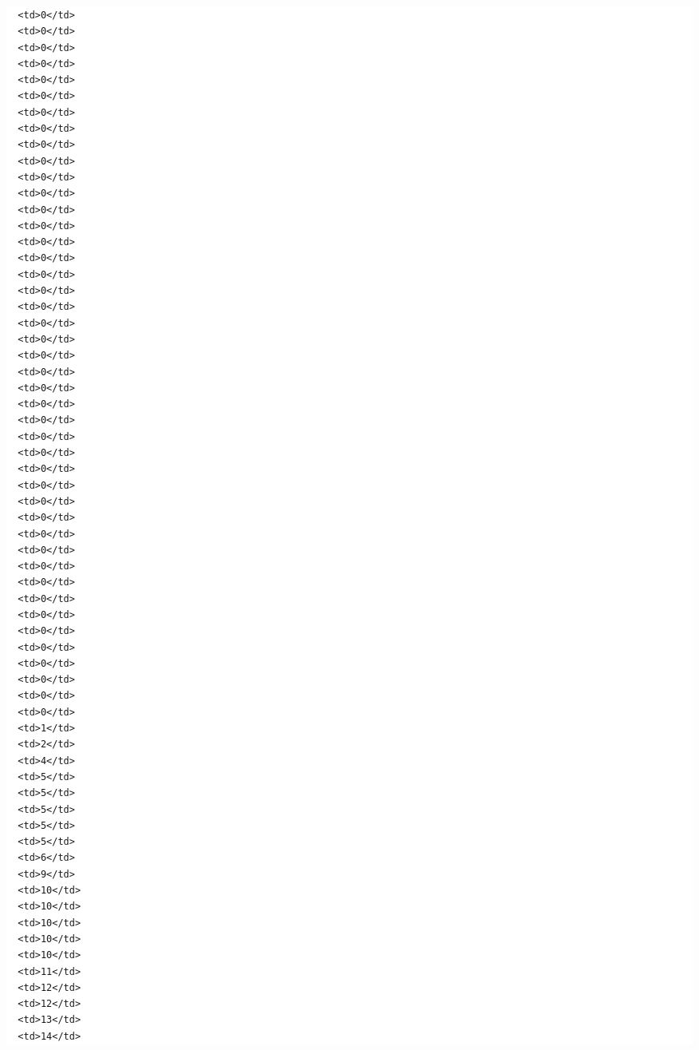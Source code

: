       <td>0</td>
      <td>0</td>
      <td>0</td>
      <td>0</td>
      <td>0</td>
      <td>0</td>
      <td>0</td>
      <td>0</td>
      <td>0</td>
      <td>0</td>
      <td>0</td>
      <td>0</td>
      <td>0</td>
      <td>0</td>
      <td>0</td>
      <td>0</td>
      <td>0</td>
      <td>0</td>
      <td>0</td>
      <td>0</td>
      <td>0</td>
      <td>0</td>
      <td>0</td>
      <td>0</td>
      <td>0</td>
      <td>0</td>
      <td>0</td>
      <td>0</td>
      <td>0</td>
      <td>0</td>
      <td>0</td>
      <td>0</td>
      <td>0</td>
      <td>0</td>
      <td>0</td>
      <td>0</td>
      <td>0</td>
      <td>0</td>
      <td>0</td>
      <td>0</td>
      <td>0</td>
      <td>0</td>
      <td>0</td>
      <td>0</td>
      <td>1</td>
      <td>2</td>
      <td>4</td>
      <td>5</td>
      <td>5</td>
      <td>5</td>
      <td>5</td>
      <td>5</td>
      <td>6</td>
      <td>9</td>
      <td>10</td>
      <td>10</td>
      <td>10</td>
      <td>10</td>
      <td>10</td>
      <td>11</td>
      <td>12</td>
      <td>12</td>
      <td>13</td>
      <td>14</td>